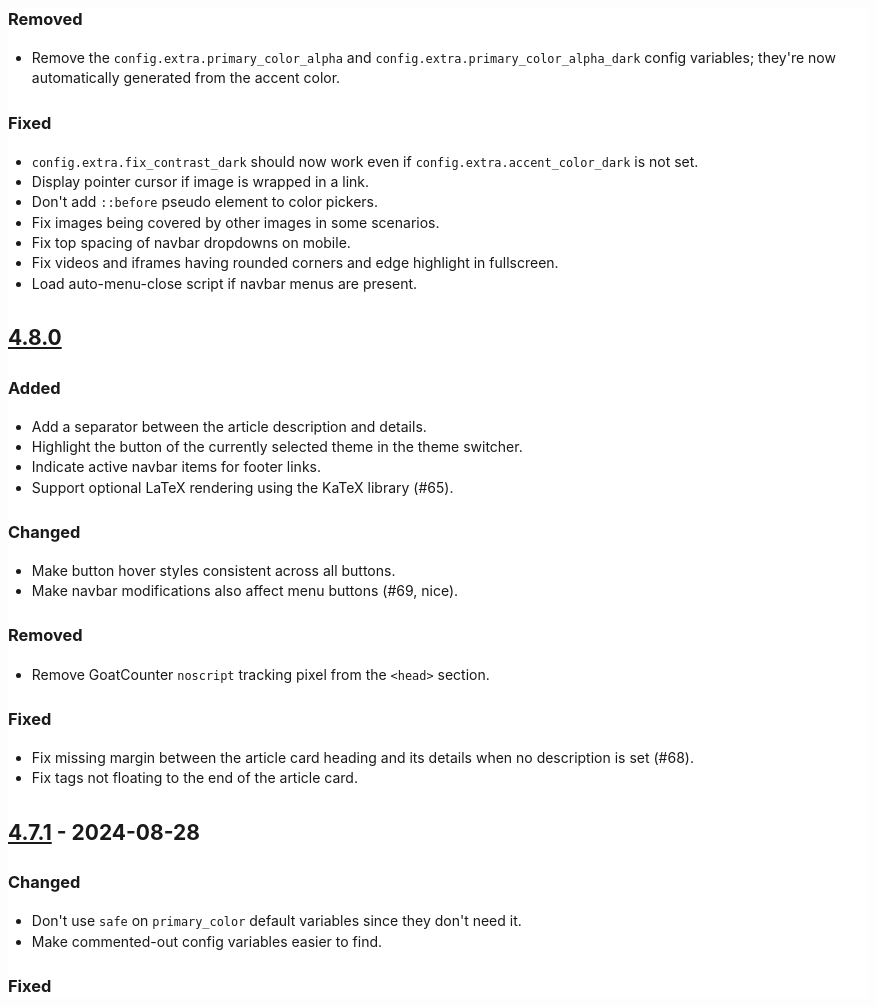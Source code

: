 ### Removed

- Remove the `config.extra.primary_color_alpha` and `config.extra.primary_color_alpha_dark` config variables; they're now automatically generated from the accent color.

### Fixed

- `config.extra.fix_contrast_dark` should now work even if `config.extra.accent_color_dark` is not set.
- Display pointer cursor if image is wrapped in a link.
- Don't add `::before` pseudo element to color pickers.
- Fix images being covered by other images in some scenarios.
- Fix top spacing of navbar dropdowns on mobile.
- Fix videos and iframes having rounded corners and edge highlight in fullscreen.
- Load auto-menu-close script if navbar menus are present.

## [4.8.0](https://codeberg.org/daudix/duckquill/compare/v4.7.1...v4.8.0)

### Added

- Add a separator between the article description and details.
- Highlight the button of the currently selected theme in the theme switcher.
- Indicate active navbar items for footer links.
- Support optional LaTeX rendering using the KaTeX library (#65).

### Changed

- Make button hover styles consistent across all buttons.
- Make navbar modifications also affect menu buttons (#69, nice).

### Removed

- Remove GoatCounter `noscript` tracking pixel from the `<head>` section.

### Fixed

- Fix missing margin between the article card heading and its details when no description is set (#68).
- Fix tags not floating to the end of the article card.

## [4.7.1](https://codeberg.org/daudix/duckquill/compare/v4.7.0...v4.7.1) - 2024-08-28

### Changed

- Don't use `safe` on `primary_color` default variables since they don't need it.
- Make commented-out config variables easier to find.

### Fixed
